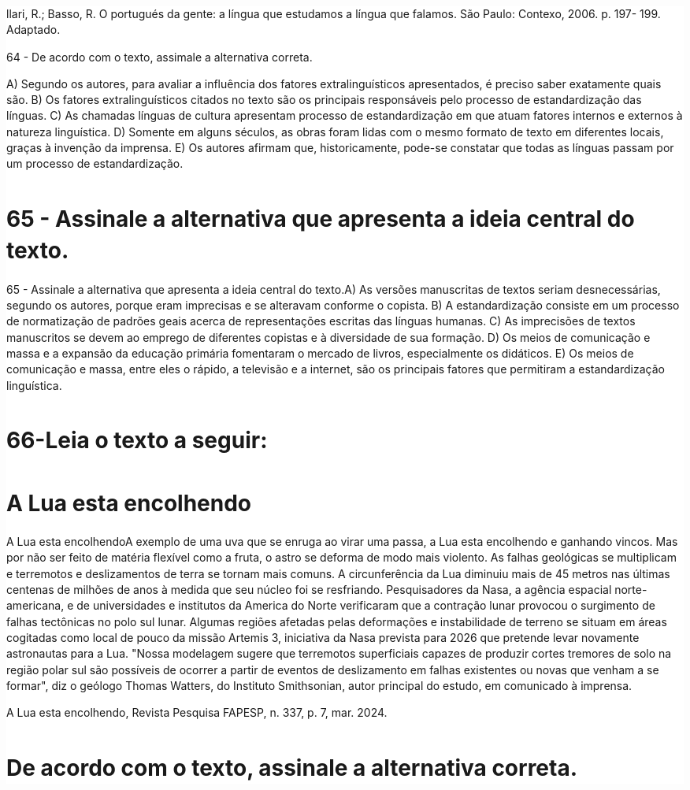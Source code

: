 llari, R.; Basso, R. O portugués da gente: a língua que estudamos a língua que falamos. São Paulo: Contexo, 2006. p. 197- 199. Adaptado.

64 - De acordo com o texto, assimale a alternativa correta.

A) Segundo os autores, para avaliar a influência dos fatores extralinguísticos apresentados, é preciso saber exatamente quais são. 
B) Os fatores extralinguísticos citados no texto são os principais responsáveis pelo processo de estandardização das línguas.  C) As chamadas línguas de cultura apresentam processo de estandardização em que atuam fatores internos e externos à natureza linguística. 
D) Somente em alguns séculos, as obras foram lidas com o mesmo formato de texto em diferentes locais, graças à invenção da imprensa. 
E) Os autores afirmam que, historicamente, pode-se constatar que todas as línguas passam por um processo de estandardização.

# 65 - Assinale a alternativa que apresenta a ideia central do texto.

65 - Assinale a alternativa que apresenta a ideia central do texto.A) As versões manuscritas de textos seriam desnecessárias, segundo os autores, porque eram imprecisas e se alteravam conforme o copista.  B) A estandardização consiste em um processo de normatização de padrões geais acerca de representações escritas das línguas humanas.  C) As imprecisões de textos manuscritos se devem ao emprego de diferentes copistas e à diversidade de sua formação.  D) Os meios de comunicação e massa e a expansão da educação primária fomentaram o mercado de livros, especialmente os didáticos.  E) Os meios de comunicação e massa, entre eles o rápido, a televisão e a internet, são os principais fatores que permitiram a estandardização linguística.

# 66-Leia o texto a seguir:

# A Lua esta encolhendo

A Lua esta encolhendoA exemplo de uma uva que se enruga ao virar uma passa, a Lua esta encolhendo e ganhando vincos. Mas por não ser feito de matéria flexível como a fruta, o astro se deforma de modo mais violento. As falhas geológicas se multiplicam e terremotos e deslizamentos de terra se tornam mais comuns. A circunferência da Lua diminuiu mais de 45 metros nas últimas centenas de milhões de anos à medida que seu núcleo foi se resfriando. Pesquisadores da Nasa, a agência espacial norte- americana, e de universidades e institutos da America do Norte verificaram que a contração lunar provocou o surgimento de falhas tectônicas no polo sul lunar. Algumas regiões afetadas pelas deformações e instabilidade de terreno se situam em áreas cogitadas como local de pouco da missão Artemis 3, iniciativa da Nasa prevista para 2026 que pretende levar novamente astronautas para a Lua. "Nossa modelagem sugere que terremotos superficiais capazes de produzir cortes tremores de solo na região polar sul são possíveis de ocorrer a partir de eventos de deslizamento em falhas existentes ou novas que venham a se formar", diz o geólogo Thomas Watters, do Instituto Smithsonian, autor principal do estudo, em comunicado à imprensa.

A Lua esta encolhendo, Revista Pesquisa FAPESP, n. 337, p. 7, mar. 2024.

# De acordo com o texto, assinale a alternativa correta.
